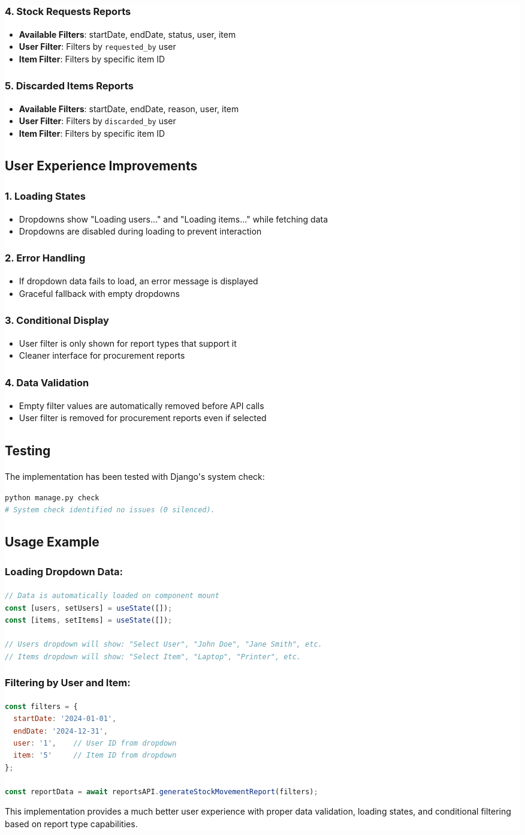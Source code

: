 ### 4. Stock Requests Reports
- **Available Filters**: startDate, endDate, status, user, item
- **User Filter**: Filters by `requested_by` user
- **Item Filter**: Filters by specific item ID

### 5. Discarded Items Reports
- **Available Filters**: startDate, endDate, reason, user, item
- **User Filter**: Filters by `discarded_by` user
- **Item Filter**: Filters by specific item ID

## User Experience Improvements

### 1. Loading States
- Dropdowns show "Loading users..." and "Loading items..." while fetching data
- Dropdowns are disabled during loading to prevent interaction

### 2. Error Handling
- If dropdown data fails to load, an error message is displayed
- Graceful fallback with empty dropdowns

### 3. Conditional Display
- User filter is only shown for report types that support it
- Cleaner interface for procurement reports

### 4. Data Validation
- Empty filter values are automatically removed before API calls
- User filter is removed for procurement reports even if selected

## Testing

The implementation has been tested with Django's system check:
```bash
python manage.py check
# System check identified no issues (0 silenced).
```

## Usage Example

### Loading Dropdown Data:
```javascript
// Data is automatically loaded on component mount
const [users, setUsers] = useState([]);
const [items, setItems] = useState([]);

// Users dropdown will show: "Select User", "John Doe", "Jane Smith", etc.
// Items dropdown will show: "Select Item", "Laptop", "Printer", etc.
```

### Filtering by User and Item:
```javascript
const filters = {
  startDate: '2024-01-01',
  endDate: '2024-12-31',
  user: '1',    // User ID from dropdown
  item: '5'     // Item ID from dropdown
};

const reportData = await reportsAPI.generateStockMovementReport(filters);
```

This implementation provides a much better user experience with proper data validation, loading states, and conditional filtering based on report type capabilities. 